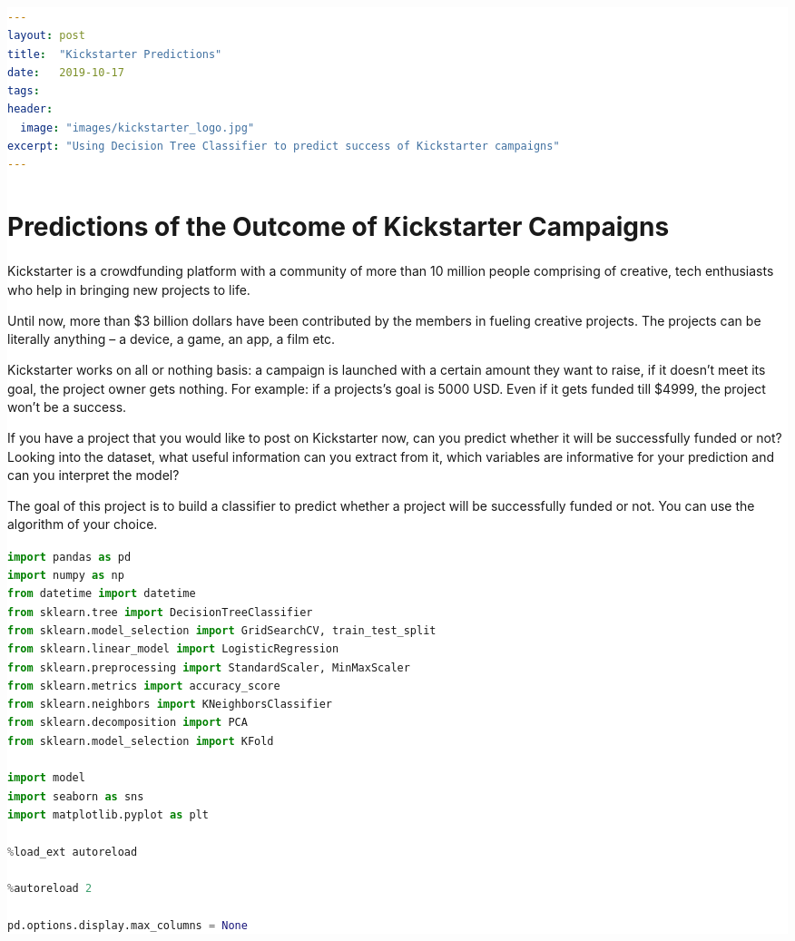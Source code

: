 ```yaml
---
layout: post
title:  "Kickstarter Predictions"
date:   2019-10-17
tags: 
header:
  image: "images/kickstarter_logo.jpg"
excerpt: "Using Decision Tree Classifier to predict success of Kickstarter campaigns"
---
```


# Predictions of the Outcome of Kickstarter Campaigns

Kickstarter is a crowdfunding platform with a community of more than 10 million people comprising of creative, tech enthusiasts who help in bringing new projects to life.

Until now, more than $3 billion dollars have been contributed by the members in fueling creative projects. The projects can be literally anything – a device, a game, an app, a film etc.

Kickstarter works on all or nothing basis: a campaign is launched with a certain amount they want to raise, if it doesn’t meet its goal, the project owner gets nothing. For example: if a projects’s goal is 5000 USD. Even if it gets funded till $4999, the project won’t be a success.

If you have a project that you would like to post on Kickstarter now, can you predict whether it will be successfully funded or not? Looking into the dataset, what useful information can you extract from it, which variables are informative for your prediction and can you interpret the model?

The goal of this project is to build a classifier to predict whether a project will be successfully funded or not. You can use the algorithm of your choice.


```python
import pandas as pd
import numpy as np
from datetime import datetime
from sklearn.tree import DecisionTreeClassifier
from sklearn.model_selection import GridSearchCV, train_test_split
from sklearn.linear_model import LogisticRegression
from sklearn.preprocessing import StandardScaler, MinMaxScaler
from sklearn.metrics import accuracy_score
from sklearn.neighbors import KNeighborsClassifier
from sklearn.decomposition import PCA
from sklearn.model_selection import KFold

import model
import seaborn as sns
import matplotlib.pyplot as plt

%load_ext autoreload

%autoreload 2

pd.options.display.max_columns = None
```
